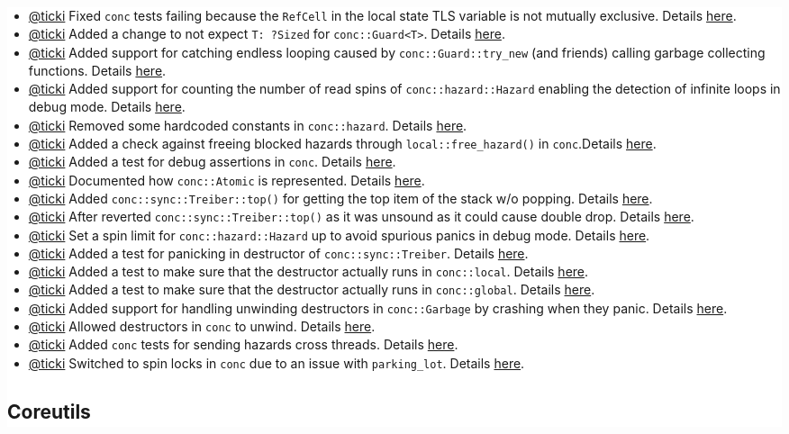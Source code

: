 - [@ticki](https://github.com/ticki) Fixed `conc` tests failing because the `RefCell` in the local state TLS variable is not mutually exclusive. Details [here](https://github.com/redox-os/tfs/commit/fad5e15c1c90a9006569288c8d073aee0e00f74e).
- [@ticki](https://github.com/ticki) Added a change to not expect `T: ?Sized` for `conc::Guard<T>`. Details [here](https://github.com/redox-os/tfs/commit/e40f41363f1774a70db99bf715b7d5630d6da659).
- [@ticki](https://github.com/ticki) Added support for catching endless looping caused by `conc::Guard::try_new` (and friends) calling garbage collecting functions. Details [here](https://github.com/redox-os/tfs/commit/2d303f326c8107669c35727e15e81f61016219ce).
- [@ticki](https://github.com/ticki) Added support for counting the number of read spins of `conc::hazard::Hazard` enabling the detection of infinite loops in debug mode. Details [here](https://github.com/redox-os/tfs/commit/df777d1ba8e50157af05acc481b16988ebaa62fb).
- [@ticki](https://github.com/ticki) Removed some hardcoded constants in `conc::hazard`. Details [here](https://github.com/redox-os/tfs/commit/b650935d9c69f850104b33e2bbbab39691fdef1f).
- [@ticki](https://github.com/ticki) Added a check against freeing blocked hazards through `local::free_hazard()` in `conc`.Details [here](https://github.com/redox-os/tfs/commit/d76d4892e8f20f2227b0655d9871fc88a0421867).
- [@ticki](https://github.com/ticki) Added a test for debug assertions in `conc`. Details [here](https://github.com/redox-os/tfs/commit/b39d66790019bf1b1a7d95e266b77e835bb32c73).
- [@ticki](https://github.com/ticki) Documented how `conc::Atomic` is represented. Details [here](https://github.com/redox-os/tfs/commit/50841d456956c362169fdc3db6b4ed56a1fe0e6b).
- [@ticki](https://github.com/ticki) Added `conc::sync::Treiber::top()` for getting the top item of the stack w/o popping. Details [here](https://github.com/redox-os/tfs/commit/58fe7ee6c9c00650c5991482409ad607637f37c7).
- [@ticki](https://github.com/ticki) After reverted `conc::sync::Treiber::top()` as it was unsound as it could cause double drop.  Details [here](https://github.com/redox-os/tfs/commit/9b40d809054b8f0df90c125afc5974933e2f372f).
- [@ticki](https://github.com/ticki) Set a spin limit for `conc::hazard::Hazard` up to avoid spurious panics in debug mode.  Details [here](https://github.com/redox-os/tfs/commit/95088d84a0f654fb41b210df1c3e688b393e2aec).
- [@ticki](https://github.com/ticki) Added a test for panicking in destructor of `conc::sync::Treiber`.  Details [here](https://github.com/redox-os/tfs/commit/01f913be8f444a44ebfaf63754865af7a8c0c6a5).
- [@ticki](https://github.com/ticki) Added a test to make sure that the destructor actually runs in `conc::local`. Details [here](https://github.com/redox-os/tfs/commit/3fd52777c9cd770e99b3acff0141bfa4d11b8af4).
- [@ticki](https://github.com/ticki) Added a test to make sure that the destructor actually runs in `conc::global`. Details [here](https://github.com/redox-os/tfs/commit/d2efa7285756dd0d3060e57dbd4ae7c78644026a).
- [@ticki](https://github.com/ticki) Added support for handling unwinding destructors in `conc::Garbage` by crashing when they panic. Details [here](https://github.com/redox-os/tfs/commit/e1a5f921e6351ab8750756b2d23ee1048b219288).
- [@ticki](https://github.com/ticki) Allowed destructors in `conc` to unwind. Details [here](https://github.com/redox-os/tfs/commit/35a58077c39ad195fb606b54eeb2f6c89aaf5083).
- [@ticki](https://github.com/ticki) Added `conc` tests for sending hazards cross threads. Details [here](https://github.com/redox-os/tfs/commit/ed0e4d0cfe39925a5358e883743ebe9a496aefd1).
- [@ticki](https://github.com/ticki) Switched to spin locks in `conc` due to an issue with `parking_lot`. Details [here](https://github.com/redox-os/tfs/commit/8149eb53ae6c1b0f2d76dd6a288bdf2d0d8de3c7).

## Coreutils

